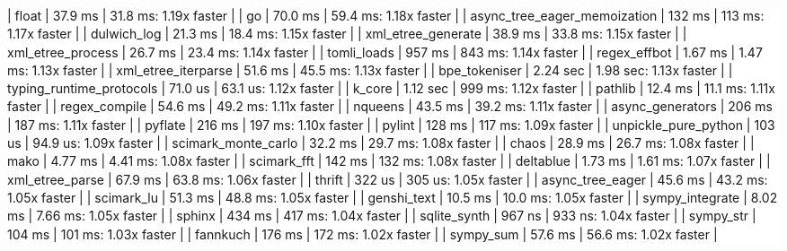 | float                            | 37.9 ms                                                  | 31.8 ms: 1.19x faster                                                   |
| go                               | 70.0 ms                                                  | 59.4 ms: 1.18x faster                                                   |
| async_tree_eager_memoization     | 132 ms                                                   | 113 ms: 1.17x faster                                                    |
| dulwich_log                      | 21.3 ms                                                  | 18.4 ms: 1.15x faster                                                   |
| xml_etree_generate               | 38.9 ms                                                  | 33.8 ms: 1.15x faster                                                   |
| xml_etree_process                | 26.7 ms                                                  | 23.4 ms: 1.14x faster                                                   |
| tomli_loads                      | 957 ms                                                   | 843 ms: 1.14x faster                                                    |
| regex_effbot                     | 1.67 ms                                                  | 1.47 ms: 1.13x faster                                                   |
| xml_etree_iterparse              | 51.6 ms                                                  | 45.5 ms: 1.13x faster                                                   |
| bpe_tokeniser                    | 2.24 sec                                                 | 1.98 sec: 1.13x faster                                                  |
| typing_runtime_protocols         | 71.0 us                                                  | 63.1 us: 1.12x faster                                                   |
| k_core                           | 1.12 sec                                                 | 999 ms: 1.12x faster                                                    |
| pathlib                          | 12.4 ms                                                  | 11.1 ms: 1.11x faster                                                   |
| regex_compile                    | 54.6 ms                                                  | 49.2 ms: 1.11x faster                                                   |
| nqueens                          | 43.5 ms                                                  | 39.2 ms: 1.11x faster                                                   |
| async_generators                 | 206 ms                                                   | 187 ms: 1.11x faster                                                    |
| pyflate                          | 216 ms                                                   | 197 ms: 1.10x faster                                                    |
| pylint                           | 128 ms                                                   | 117 ms: 1.09x faster                                                    |
| unpickle_pure_python             | 103 us                                                   | 94.9 us: 1.09x faster                                                   |
| scimark_monte_carlo              | 32.2 ms                                                  | 29.7 ms: 1.08x faster                                                   |
| chaos                            | 28.9 ms                                                  | 26.7 ms: 1.08x faster                                                   |
| mako                             | 4.77 ms                                                  | 4.41 ms: 1.08x faster                                                   |
| scimark_fft                      | 142 ms                                                   | 132 ms: 1.08x faster                                                    |
| deltablue                        | 1.73 ms                                                  | 1.61 ms: 1.07x faster                                                   |
| xml_etree_parse                  | 67.9 ms                                                  | 63.8 ms: 1.06x faster                                                   |
| thrift                           | 322 us                                                   | 305 us: 1.05x faster                                                    |
| async_tree_eager                 | 45.6 ms                                                  | 43.2 ms: 1.05x faster                                                   |
| scimark_lu                       | 51.3 ms                                                  | 48.8 ms: 1.05x faster                                                   |
| genshi_text                      | 10.5 ms                                                  | 10.0 ms: 1.05x faster                                                   |
| sympy_integrate                  | 8.02 ms                                                  | 7.66 ms: 1.05x faster                                                   |
| sphinx                           | 434 ms                                                   | 417 ms: 1.04x faster                                                    |
| sqlite_synth                     | 967 ns                                                   | 933 ns: 1.04x faster                                                    |
| sympy_str                        | 104 ms                                                   | 101 ms: 1.03x faster                                                    |
| fannkuch                         | 176 ms                                                   | 172 ms: 1.02x faster                                                    |
| sympy_sum                        | 57.6 ms                                                  | 56.6 ms: 1.02x faster                                                   |